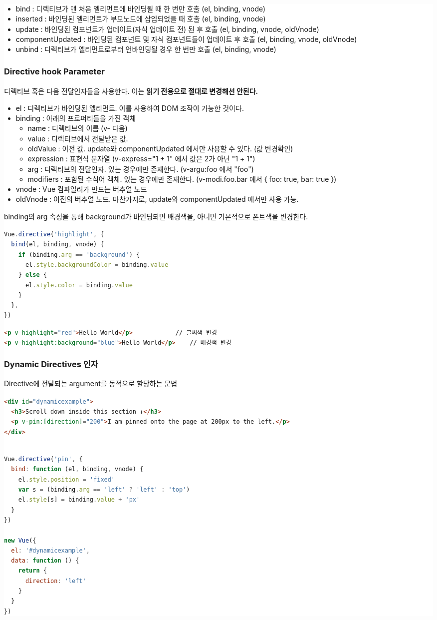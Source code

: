 - bind : 디렉티브가 맨 처음 엘리먼트에 바인딩될 때 한 번만 호출 (el, binding, vnode)
- inserted : 바인딩된 엘리먼트가 부모노드에 삽입되었을 때 호출 (el, binding, vnode)
- update : 바인딩된 컴포넌트가 업데이트(자식 업데이트 전) 된 후 호출 (el, binding, vnode, oldVnode)
- componentUpdated : 바인딩된 컴포넌트 및 자식 컴포넌트들이 업데이트 후 호출 (el, binding, vnode, oldVnode)
- unbind : 디렉티브가 엘리먼트로부터 언바인딩될 경우 한 번만 호출 (el, binding, vnode)

### Directive hook Parameter
디렉티브 훅은 다음 전달인자들을 사용한다. 이는 **읽기 전용으로 절대로 변경해선 안된다.**

- el : 디렉티브가 바인딩된 엘리먼트. 이를 사용하여 DOM 조작이 가능한 것이다.
- binding : 아래의 프로퍼티들을 가진 객체
    - name : 디렉티브의 이름 (v- 다음)
    - value : 디렉티브에서 전달받은 값.
    - oldValue : 이전 값. update와 componentUpdated 에서만 사용할 수 있다. (값 변경확인)
    - expression : 표현식 문자열 (v-express="1 + 1" 에서 값은 2가 아닌 "1 + 1")
    - arg : 디렉티브의 전달인자. 있는 경우에만 존재한다. (v-argu:foo 에서 "foo")
    - modifiers : 포함된 수식어 객체. 있는 경우에만 존재한다. (v-modi.foo.bar 에서 { foo: true, bar: true })
- vnode : Vue 컴파일러가 만드는 버추얼 노드
- oldVnode : 이전의 버추얼 노드. 마찬가지로, update와 componentUpdated 에서만 사용 가능.

binding의 arg 속성을 통해 background가 바인딩되면 배경색을, 아니면 기본적으로 폰트색을 변경한다. 

~~~ js
Vue.directive('highlight', {
  bind(el, binding, vnode) {
    if (binding.arg == 'background') {
      el.style.backgroundColor = binding.value
    } else {
      el.style.color = binding.value
    }
  },
})
~~~

~~~ html
<p v-highlight="red">Hello World</p>			// 글씨색 변경
<p v-highlight:background="blue">Hello World</p>	// 배경색 변경
~~~
 
### Dynamic Directives 인자
Directive에 전달되는 argument를 동적으로 할당하는 문법
~~~ html
<div id="dynamicexample">
  <h3>Scroll down inside this section ↓</h3>
  <p v-pin:[direction]="200">I am pinned onto the page at 200px to the left.</p>
</div>
~~~

~~~ js

Vue.directive('pin', {
  bind: function (el, binding, vnode) {
    el.style.position = 'fixed'
    var s = (binding.arg == 'left' ? 'left' : 'top')
    el.style[s] = binding.value + 'px'
  }
})

new Vue({
  el: '#dynamicexample',
  data: function () {
    return {
      direction: 'left'
    }
  }
})

~~~